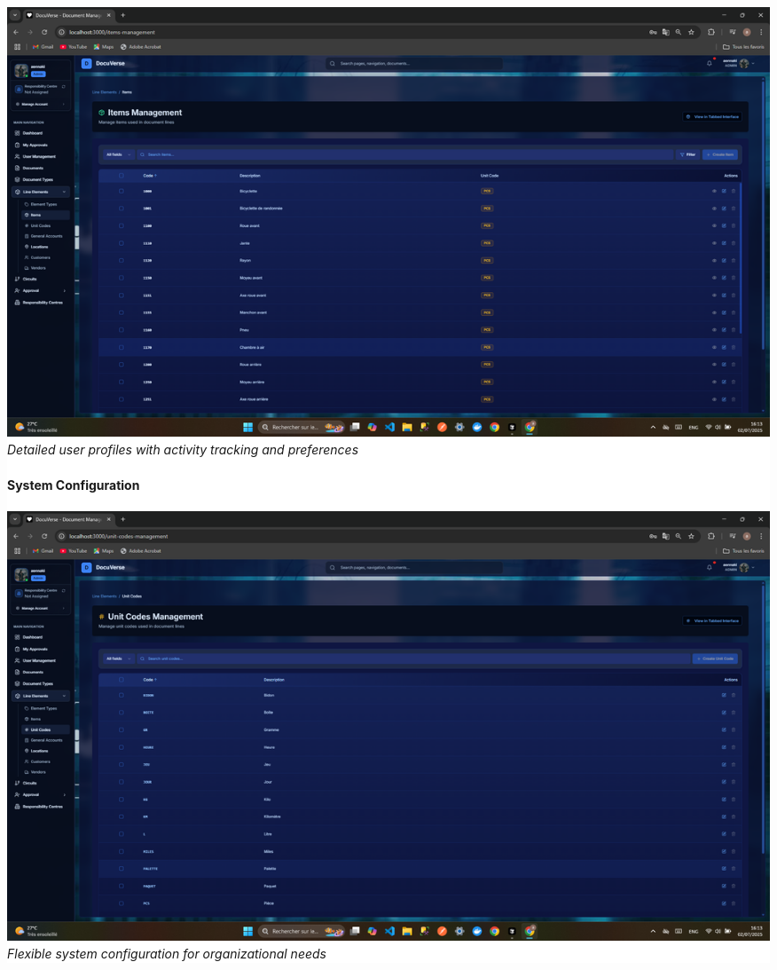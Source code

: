 ![User Profile](images/Screenshot%202025-07-02%20161351.png)
*Detailed user profiles with activity tracking and preferences*

#### **System Configuration**
![System Settings](images/Screenshot%202025-07-02%20161400.png)
*Flexible system configuration for organizational needs*
